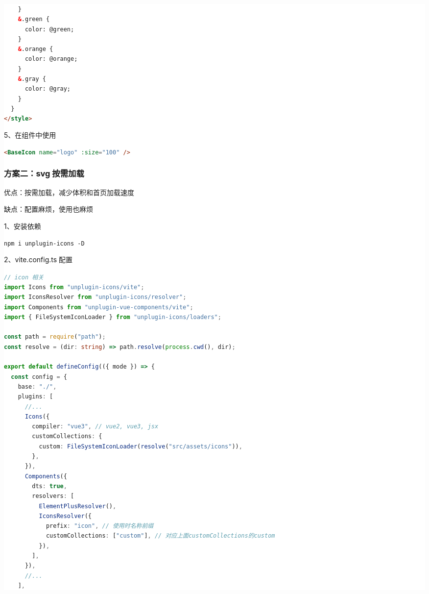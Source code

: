 ```html
    }
    &.green {
      color: @green;
    }
    &.orange {
      color: @orange;
    }
    &.gray {
      color: @gray;
    }
  }
</style>
```

5、在组件中使用

```html
<BaseIcon name="logo" :size="100" />
```

### 方案二：svg 按需加载

优点：按需加载，减少体积和首页加载速度

缺点：配置麻烦，使用也麻烦

1、安装依赖

```
npm i unplugin-icons -D
```

2、vite.config.ts 配置

```ts
// icon 相关
import Icons from "unplugin-icons/vite";
import IconsResolver from "unplugin-icons/resolver";
import Components from "unplugin-vue-components/vite";
import { FileSystemIconLoader } from "unplugin-icons/loaders";

const path = require("path");
const resolve = (dir: string) => path.resolve(process.cwd(), dir);

export default defineConfig(({ mode }) => {
  const config = {
    base: "./",
    plugins: [
      //...
      Icons({
        compiler: "vue3", // vue2, vue3, jsx
        customCollections: {
          custom: FileSystemIconLoader(resolve("src/assets/icons")),
        },
      }),
      Components({
        dts: true,
        resolvers: [
          ElementPlusResolver(),
          IconsResolver({
            prefix: "icon", // 使用时名称前缀
            customCollections: ["custom"], // 对应上面customCollections的custom
          }),
        ],
      }),
      //...
    ],
```